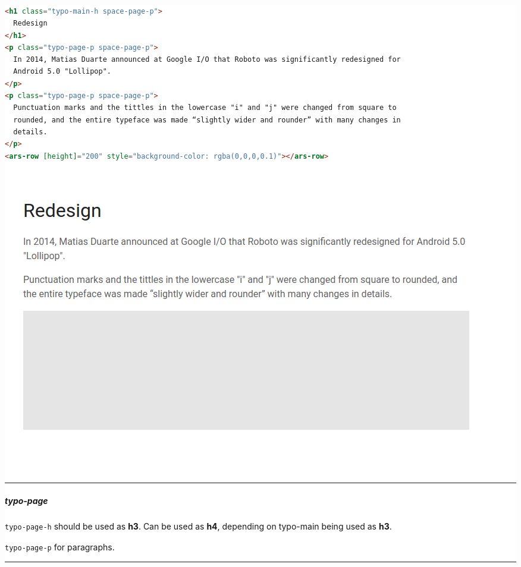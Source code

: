 ```html
<h1 class="typo-main-h space-page-p">
  Redesign
</h1>
<p class="typo-page-p space-page-p">
  In 2014, Matias Duarte announced at Google I/O that Roboto was significantly redesigned for
  Android 5.0 "Lollipop".
</p>
<p class="typo-page-p space-page-p">
  Punctuation marks and the tittles in the lowercase "i" and "j" were changed from square to
  rounded, and the entire typeface was made “slightly wider and rounder” with many changes in
  details.
</p>
<ars-row [height]="200" style="background-color: rgba(0,0,0,0.1)"></ars-row>
```

![](images/typography/typo-main-2.png)

---

##### typo-page

`typo-page-h` should be used as __h3__.
Can be used as __h4__, depending on typo-main being used as __h3__.

`typo-page-p` for paragraphs.

---
